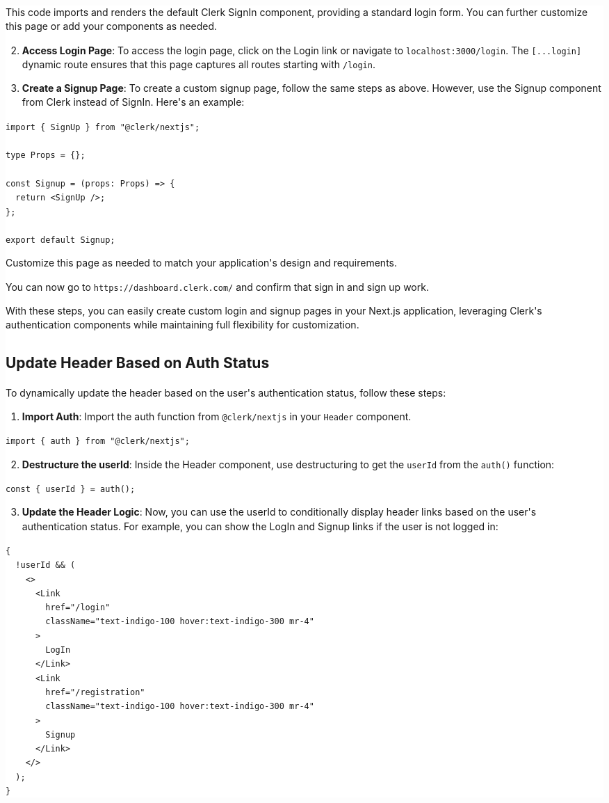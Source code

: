 This code imports and renders the default Clerk SignIn component, providing a standard login form. You can further customize this page or add your components as needed.

2. **Access Login Page**: To access the login page, click on the Login link or navigate to `localhost:3000/login`. The `[...login]` dynamic route ensures that this page captures all routes starting with `/login`.

3. **Create a Signup Page**: To create a custom signup page, follow the same steps as above. However, use the Signup component from Clerk instead of SignIn. Here's an example:

```tsx
import { SignUp } from "@clerk/nextjs";

type Props = {};

const Signup = (props: Props) => {
  return <SignUp />;
};

export default Signup;
```

Customize this page as needed to match your application's design and requirements.

You can now go to `https://dashboard.clerk.com/` and confirm that sign in and sign up work.

With these steps, you can easily create custom login and signup pages in your Next.js application, leveraging Clerk's authentication components while maintaining full flexibility for customization.

## Update Header Based on Auth Status

To dynamically update the header based on the user's authentication status, follow these steps:

1. **Import Auth**: Import the auth function from `@clerk/nextjs` in your `Header` component.

```tsx
import { auth } from "@clerk/nextjs";
```

2. **Destructure the userId**: Inside the Header component, use destructuring to get the `userId` from the `auth()` function:

```tsx
const { userId } = auth();
```

3. **Update the Header Logic**: Now, you can use the userId to conditionally display header links based on the user's authentication status. For example, you can show the LogIn and Signup links if the user is not logged in:

```tsx
{
  !userId && (
    <>
      <Link
        href="/login"
        className="text-indigo-100 hover:text-indigo-300 mr-4"
      >
        LogIn
      </Link>
      <Link
        href="/registration"
        className="text-indigo-100 hover:text-indigo-300 mr-4"
      >
        Signup
      </Link>
    </>
  );
}
```
